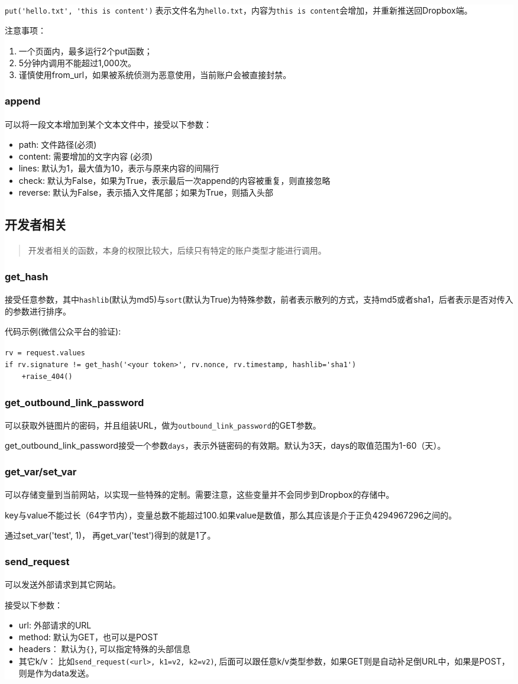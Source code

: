 `put('hello.txt', 'this is content')` 表示文件名为`hello.txt`，内容为`this is content`会增加，并重新推送回Dropbox端。

注意事项：
1. 一个页面内，最多运行2个put函数；
2. 5分钟内调用不能超过1,000次。
3. 谨慎使用from_url，如果被系统侦测为恶意使用，当前账户会被直接封禁。

### append

可以将一段文本增加到某个文本文件中，接受以下参数：

- path: 文件路径(必须)
- content: 需要增加的文字内容 (必须)
- lines: 默认为1，最大值为10，表示与原来内容的间隔行
- check: 默认为False，如果为True，表示最后一次append的内容被重复，则直接忽略
- reverse: 默认为False，表示插入文件尾部；如果为True，则插入头部

## 开发者相关

> 开发者相关的函数，本身的权限比较大，后续只有特定的账户类型才能进行调用。


### get_hash

接受任意参数，其中`hashlib`(默认为md5)与`sort`(默认为True)为特殊参数，前者表示散列的方式，支持md5或者sha1，后者表示是否对传入的参数进行排序。

代码示例(微信公众平台的验证):

```jade
rv = request.values
if rv.signature != get_hash('<your token>', rv.nonce, rv.timestamp, hashlib='sha1')
    +raise_404()
```

### get_outbound_link_password

可以获取外链图片的密码，并且组装URL，做为`outbound_link_password`的GET参数。

get_outbound_link_password接受一个参数`days`，表示外链密码的有效期。默认为3天，days的取值范围为1-60（天）。


### get_var/set_var
可以存储变量到当前网站，以实现一些特殊的定制。需要注意，这些变量并不会同步到Dropbox的存储中。

key与value不能过长（64字节内），变量总数不能超过100.如果value是数值，那么其应该是介于正负4294967296之间的。

通过set_var('test', 1)， 再get_var('test')得到的就是1了。

### send_request

可以发送外部请求到其它网站。

接受以下参数：

- url: 外部请求的URL
- method: 默认为GET，也可以是POST
- headers： 默认为`{}`, 可以指定特殊的头部信息
- 其它k/v： 比如`send_request(<url>, k1=v2, k2=v2)`, 后面可以跟任意k/v类型参数，如果GET则是自动补足倒URL中，如果是POST，则是作为data发送。
